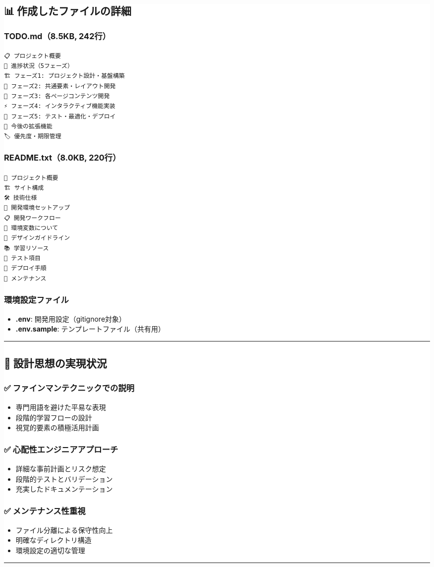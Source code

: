 
## 📊 作成したファイルの詳細

### TODO.md（8.5KB, 242行）
```
📋 プロジェクト概要
🎯 進捗状況（5フェーズ）
🏗️ フェーズ1: プロジェクト設計・基盤構築
🎨 フェーズ2: 共通要素・レイアウト開発
📄 フェーズ3: 各ページコンテンツ開発
⚡ フェーズ4: インタラクティブ機能実装
🔧 フェーズ5: テスト・最適化・デプロイ
🚀 今後の拡張機能
🏷️ 優先度・期限管理
```

### README.txt（8.0KB, 220行）
```
📖 プロジェクト概要
🏗️ サイト構成
🛠️ 技術仕様
🚀 開発環境セットアップ
📋 開発ワークフロー
🔧 環境変数について
🎨 デザインガイドライン
📚 学習リソース
🧪 テスト項目
🚀 デプロイ手順
🔄 メンテナンス
```

### 環境設定ファイル
- **.env**: 開発用設定（gitignore対象）
- **.env.sample**: テンプレートファイル（共有用）

---

## 🎯 設計思想の実現状況

### ✅ ファインマンテクニックでの説明
- 専門用語を避けた平易な表現
- 段階的学習フローの設計
- 視覚的要素の積極活用計画

### ✅ 心配性エンジニアアプローチ
- 詳細な事前計画とリスク想定
- 段階的テストとバリデーション
- 充実したドキュメンテーション

### ✅ メンテナンス性重視
- ファイル分離による保守性向上
- 明確なディレクトリ構造
- 環境設定の適切な管理

---